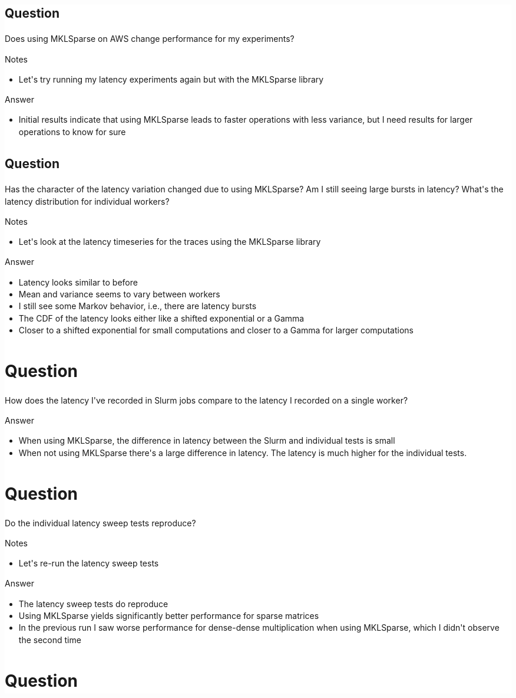 ## Question

Does using MKLSparse on AWS change performance for my experiments?

Notes
- Let's try running my latency experiments again but with the MKLSparse library

Answer
- Initial results indicate that using MKLSparse leads to faster operations with less variance, but I need results for larger operations to know for sure

## Question

Has the character of the latency variation changed due to using MKLSparse? Am I still seeing large bursts in latency? What's the latency distribution for individual workers?

Notes
- Let's look at the latency timeseries for the traces using the MKLSparse library

Answer
- Latency looks similar to before
- Mean and variance seems to vary between workers
- I still see some Markov behavior, i.e., there are latency bursts
- The CDF of the latency looks either like a shifted exponential or a Gamma
- Closer to a shifted exponential for small computations and closer to a Gamma for larger computations

# Question

How does the latency I've recorded in Slurm jobs compare to the latency I recorded on a single worker?

Answer
- When using MKLSparse, the difference in latency between the Slurm and individual tests is small
- When not using MKLSparse there's a large difference in latency. The latency is much higher for the individual tests.

# Question

Do the individual latency sweep tests reproduce?

Notes
- Let's re-run the latency sweep tests

Answer
- The latency sweep tests do reproduce
- Using MKLSparse yields significantly better performance for sparse matrices
- In the previous run I saw worse performance for dense-dense multiplication when using MKLSparse, which I didn't observe the second time

# Question
